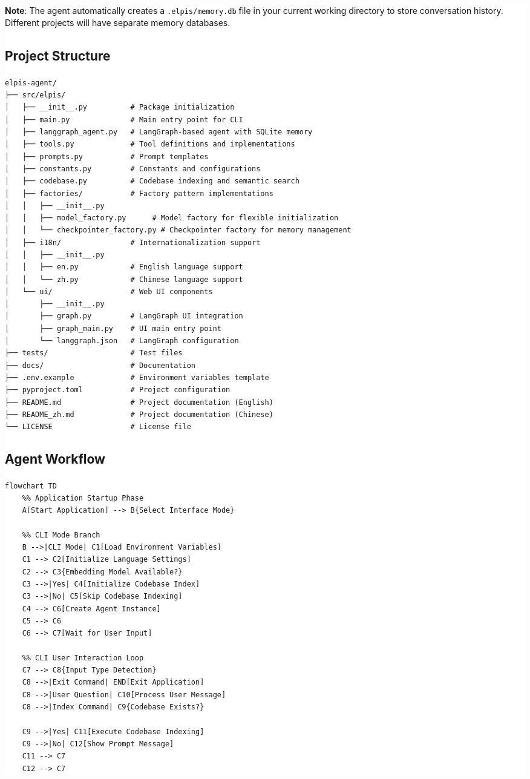 **Note**: The agent automatically creates a `.elpis/memory.db` file in your current working directory to store conversation history. Different projects will have separate memory databases.

## Project Structure

```
elpis-agent/
├── src/elpis/
│   ├── __init__.py          # Package initialization
│   ├── main.py              # Main entry point for CLI
│   ├── langgraph_agent.py   # LangGraph-based agent with SQLite memory
│   ├── tools.py             # Tool definitions and implementations
│   ├── prompts.py           # Prompt templates
│   ├── constants.py         # Constants and configurations
│   ├── codebase.py          # Codebase indexing and semantic search
│   ├── factories/           # Factory pattern implementations
│   │   ├── __init__.py
│   │   ├── model_factory.py      # Model factory for flexible initialization
│   │   └── checkpointer_factory.py # Checkpointer factory for memory management
│   ├── i18n/                # Internationalization support
│   │   ├── __init__.py
│   │   ├── en.py            # English language support
│   │   └── zh.py            # Chinese language support
│   └── ui/                  # Web UI components
│       ├── __init__.py
│       ├── graph.py         # LangGraph UI integration
│       ├── graph_main.py    # UI main entry point
│       └── langgraph.json   # LangGraph configuration
├── tests/                   # Test files
├── docs/                    # Documentation
├── .env.example             # Environment variables template
├── pyproject.toml           # Project configuration
├── README.md                # Project documentation (English)
├── README_zh.md             # Project documentation (Chinese)
└── LICENSE                  # License file
```

## Agent Workflow

```mermaid
flowchart TD
    %% Application Startup Phase
    A[Start Application] --> B{Select Interface Mode}
  
    %% CLI Mode Branch
    B -->|CLI Mode| C1[Load Environment Variables]
    C1 --> C2[Initialize Language Settings]
    C2 --> C3{Embedding Model Available?}
    C3 -->|Yes| C4[Initialize Codebase Index]
    C3 -->|No| C5[Skip Codebase Indexing]
    C4 --> C6[Create Agent Instance]
    C5 --> C6
    C6 --> C7[Wait for User Input]
  
    %% CLI User Interaction Loop
    C7 --> C8{Input Type Detection}
    C8 -->|Exit Command| END[Exit Application]
    C8 -->|User Question| C10[Process User Message]
    C8 -->|Index Command| C9{Codebase Exists?}
  
    C9 -->|Yes| C11[Execute Codebase Indexing]
    C9 -->|No| C12[Show Prompt Message]
    C11 --> C7
    C12 --> C7
```